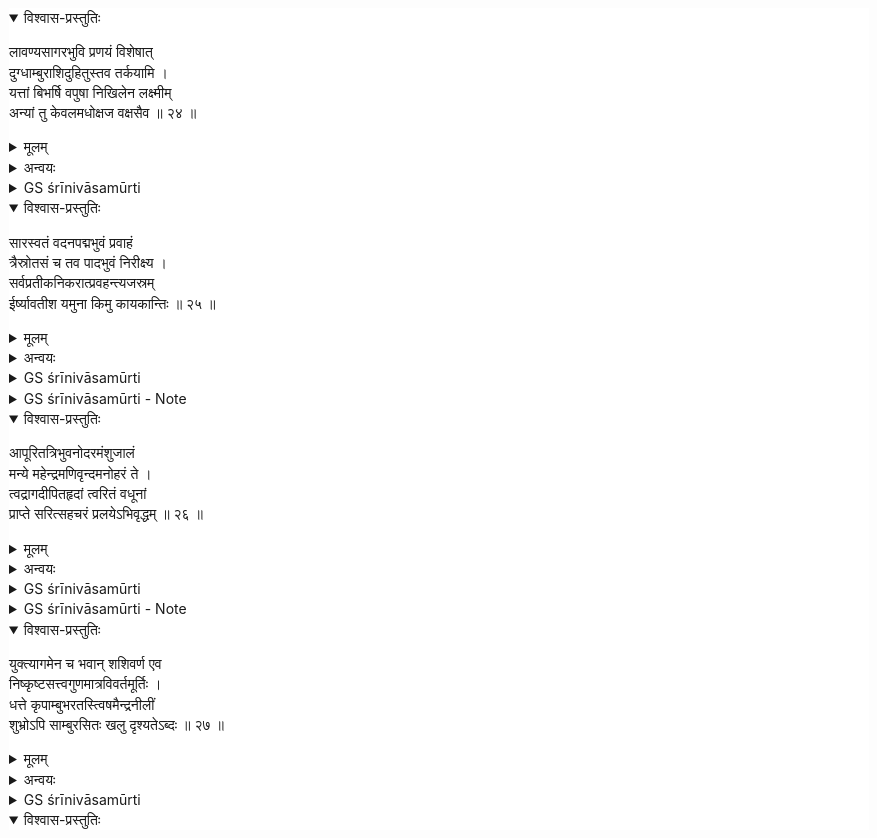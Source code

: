 <details open><summary>विश्वास-प्रस्तुतिः</summary>

लावण्यसागरभुवि प्रणयं विशेषात्  
दुग्धाम्बुराशिदुहितुस्तव तर्कयामि ।  
यत्तां बिभर्षि वपुषा निखिलेन लक्ष्मीम्  
अन्यां तु केवलमधोक्षज वक्षसैव ॥ २४ ॥
</details>

<details><summary>मूलम्</summary></details>

<details><summary>अन्वयः</summary></details>

<details><summary>GS śrīnivāsamūrti</summary></details>

<details open><summary>विश्वास-प्रस्तुतिः</summary>

सारस्वतं वदनपद्मभुवं प्रवाहं  
त्रैस्रोतसं च तव पादभुवं निरीक्ष्य ।  
सर्वप्रतीकनिकरात्प्रवहन्त्यजस्रम्  
ईर्ष्यावतीश यमुना किमु कायकान्तिः ॥ २५ ॥
</details>

<details><summary>मूलम्</summary></details>

<details><summary>अन्वयः</summary></details>

<details><summary>GS śrīnivāsamūrti</summary></details>

<details><summary>GS śrīnivāsamūrti - Note</summary></details>

<details open><summary>विश्वास-प्रस्तुतिः</summary>

आपूरितत्रिभुवनोदरमंशुजालं  
मन्ये महेन्द्रमणिवृन्दमनोहरं ते ।  
त्वद्रागदीपितहृदां त्वरितं वधूनां  
प्राप्ते सरित्सहचरं प्रलयेऽभिवृद्धम् ॥ २६ ॥
</details>

<details><summary>मूलम्</summary></details>

<details><summary>अन्वयः</summary></details>

<details><summary>GS śrīnivāsamūrti</summary></details>

<details><summary>GS śrīnivāsamūrti - Note</summary></details>

<details open><summary>विश्वास-प्रस्तुतिः</summary>

युक्त्यागमेन च भवान् शशिवर्ण एव  
निष्कृष्टसत्त्वगुणमात्रविवर्तमूर्तिः ।  
धत्ते कृपाम्बुभरतस्त्विषमैन्द्रनीलीं  
शुभ्रोऽपि साम्बुरसितः खलु दृश्यतेऽब्दः ॥ २७ ॥
</details>

<details><summary>मूलम्</summary></details>

<details><summary>अन्वयः</summary></details>

<details><summary>GS śrīnivāsamūrti</summary></details>

<details open><summary>विश्वास-प्रस्तुतिः</summary>
